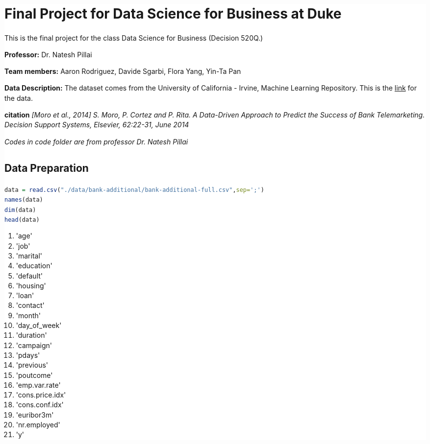 
# Final Project for Data Science for Business at Duke
This is the final project for the class Data Science for Business (Decision 520Q.)

**Professor:** Dr. Natesh Pillai

**Team members:** Aaron Rodriguez, Davide Sgarbi, Flora Yang, Yin-Ta Pan

**Data Description:** The dataset comes from the University of California - Irvine, Machine Learning Repository. This is the [link](https://archive.ics.uci.edu/ml/datasets/Bank%2BMarketing) for the data. 

**citation**
*[Moro et al., 2014] S. Moro, P. Cortez and P. Rita. A Data-Driven Approach to Predict the Success of Bank Telemarketing. Decision Support Systems, Elsevier, 62:22-31, June 2014*

*Codes in code folder are from professor Dr. Natesh Pillai*

## Data Preparation


```R
data = read.csv("./data/bank-additional/bank-additional-full.csv",sep=';')
names(data)
dim(data)
head(data)
```


<ol class=list-inline>
	<li>'age'</li>
	<li>'job'</li>
	<li>'marital'</li>
	<li>'education'</li>
	<li>'default'</li>
	<li>'housing'</li>
	<li>'loan'</li>
	<li>'contact'</li>
	<li>'month'</li>
	<li>'day_of_week'</li>
	<li>'duration'</li>
	<li>'campaign'</li>
	<li>'pdays'</li>
	<li>'previous'</li>
	<li>'poutcome'</li>
	<li>'emp.var.rate'</li>
	<li>'cons.price.idx'</li>
	<li>'cons.conf.idx'</li>
	<li>'euribor3m'</li>
	<li>'nr.employed'</li>
	<li>'y'</li>
</ol>


